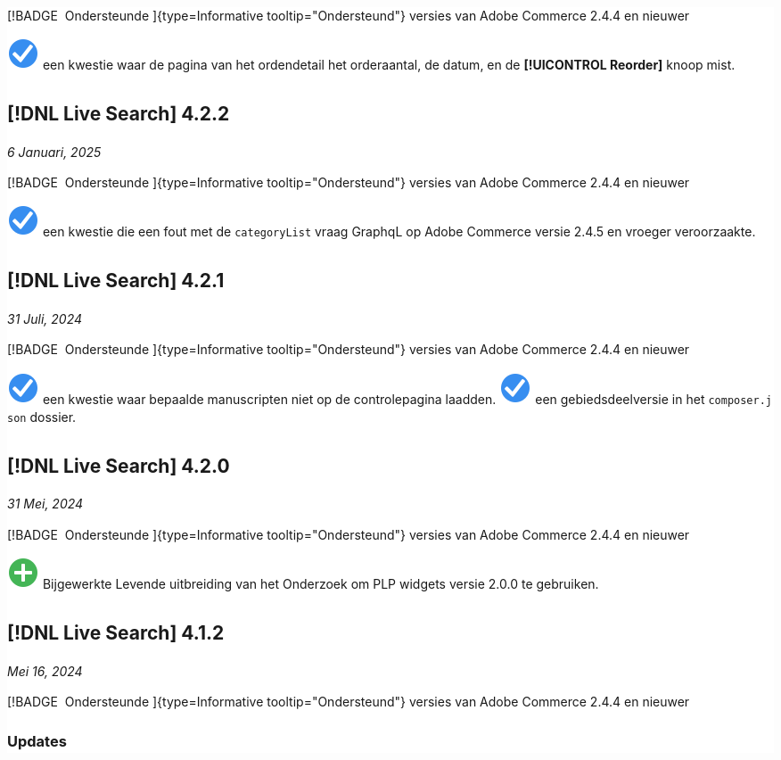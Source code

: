 [!BADGE &#x200B; Ondersteunde &#x200B;]{type=Informative tooltip="Ondersteund"} versies van Adobe Commerce 2.4.4 en nieuwer

![&#x200B; bevestig &#x200B;](../assets/fix.svg) een kwestie waar de pagina van het ordendetail het orderaantal, de datum, en de **[!UICONTROL Reorder]** knoop mist.

## [!DNL Live Search] 4.2.2

_6 Januari, 2025_

[!BADGE &#x200B; Ondersteunde &#x200B;]{type=Informative tooltip="Ondersteund"} versies van Adobe Commerce 2.4.4 en nieuwer

![&#x200B; bevestig &#x200B;](../assets/fix.svg) een kwestie die een fout met de `categoryList` vraag GraphqL op Adobe Commerce versie 2.4.5 en vroeger veroorzaakte.

## [!DNL Live Search] 4.2.1

_31 Juli, 2024_

[!BADGE &#x200B; Ondersteunde &#x200B;]{type=Informative tooltip="Ondersteund"} versies van Adobe Commerce 2.4.4 en nieuwer

![&#x200B; bevestig &#x200B;](../assets/fix.svg) een kwestie waar bepaalde manuscripten niet op de controlepagina laadden.
![&#x200B; bevestig &#x200B;](../assets/fix.svg) een gebiedsdeelversie in het `composer.json` dossier.

## [!DNL Live Search] 4.2.0

_31 Mei, 2024_

[!BADGE &#x200B; Ondersteunde &#x200B;]{type=Informative tooltip="Ondersteund"} versies van Adobe Commerce 2.4.4 en nieuwer

![&#x200B; Nieuwe &#x200B;](../assets/new.svg) Bijgewerkte Levende uitbreiding van het Onderzoek om PLP widgets versie 2.0.0 te gebruiken.

## [!DNL Live Search] 4.1.2

_Mei 16, 2024_

[!BADGE &#x200B; Ondersteunde &#x200B;]{type=Informative tooltip="Ondersteund"} versies van Adobe Commerce 2.4.4 en nieuwer

### Updates
